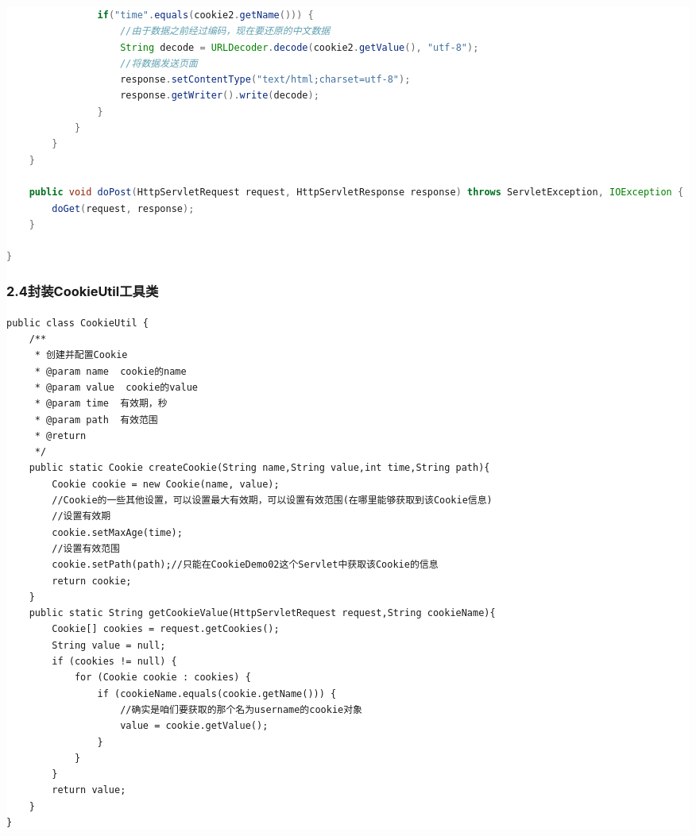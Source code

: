 ```java
				if("time".equals(cookie2.getName())) {
					//由于数据之前经过编码，现在要还原的中文数据
					String decode = URLDecoder.decode(cookie2.getValue(), "utf-8");
					//将数据发送页面
					response.setContentType("text/html;charset=utf-8");
					response.getWriter().write(decode);
				}
			}
		}
	}

	public void doPost(HttpServletRequest request, HttpServletResponse response) throws ServletException, IOException {
		doGet(request, response);
	}

}
```



### 2.4封装CookieUtil工具类

```
public class CookieUtil {
	/**
	 * 创建并配置Cookie
	 * @param name  cookie的name
	 * @param value  cookie的value
	 * @param time  有效期，秒
	 * @param path  有效范围
	 * @return
	 */
	public static Cookie createCookie(String name,String value,int time,String path){
		Cookie cookie = new Cookie(name, value);
		//Cookie的一些其他设置，可以设置最大有效期，可以设置有效范围(在哪里能够获取到该Cookie信息)
		//设置有效期
		cookie.setMaxAge(time);
		//设置有效范围
		cookie.setPath(path);//只能在CookieDemo02这个Servlet中获取该Cookie的信息
		return cookie;
	}
	public static String getCookieValue(HttpServletRequest request,String cookieName){
		Cookie[] cookies = request.getCookies();
		String value = null;
		if (cookies != null) {
			for (Cookie cookie : cookies) {
				if (cookieName.equals(cookie.getName())) {
					//确实是咱们要获取的那个名为username的cookie对象
					value = cookie.getValue();
				}
			}
		}
		return value;
	}
}
```

